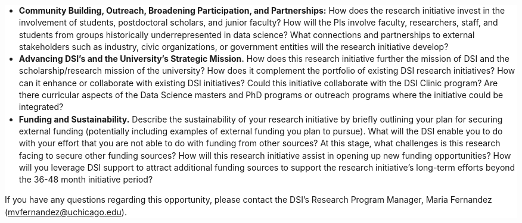 * **Community Building, Outreach, Broadening Participation, and Partnerships:** How does the research initiative invest in the involvement of students, postdoctoral scholars, and junior faculty? How will the PIs involve faculty, researchers, staff, and students from groups historically underrepresented in data science? What connections and partnerships to external stakeholders such as industry, civic organizations, or government entities will the research initiative develop?
* **Advancing DSI’s and the University’s Strategic Mission.** How does this research initiative further the mission of DSI and the scholarship/research mission of the university? How does it complement the portfolio of existing DSI research initiatives? How can it enhance or collaborate with existing DSI initiatives? Could this initiative collaborate with the DSI Clinic program? Are there curricular aspects of the Data Science masters and PhD programs or outreach programs where the initiative could be integrated?
* **Funding and Sustainability.** Describe the sustainability of your research initiative by briefly outlining your plan for securing external funding (potentially including examples of external funding you plan to pursue). What will the DSI enable you to do with your effort that you are not able to do with funding from other sources? At this stage, what challenges is this research facing to secure other funding sources? How will this research initiative assist in opening up new funding opportunities? How will you leverage DSI support to attract additional funding sources to support the research initiative’s long-term efforts beyond the 36-48 month initiative period?

If you have any questions regarding this opportunity, please contact the DSI’s Research Program Manager, Maria Fernandez (mvfernandez@uchicago.edu).